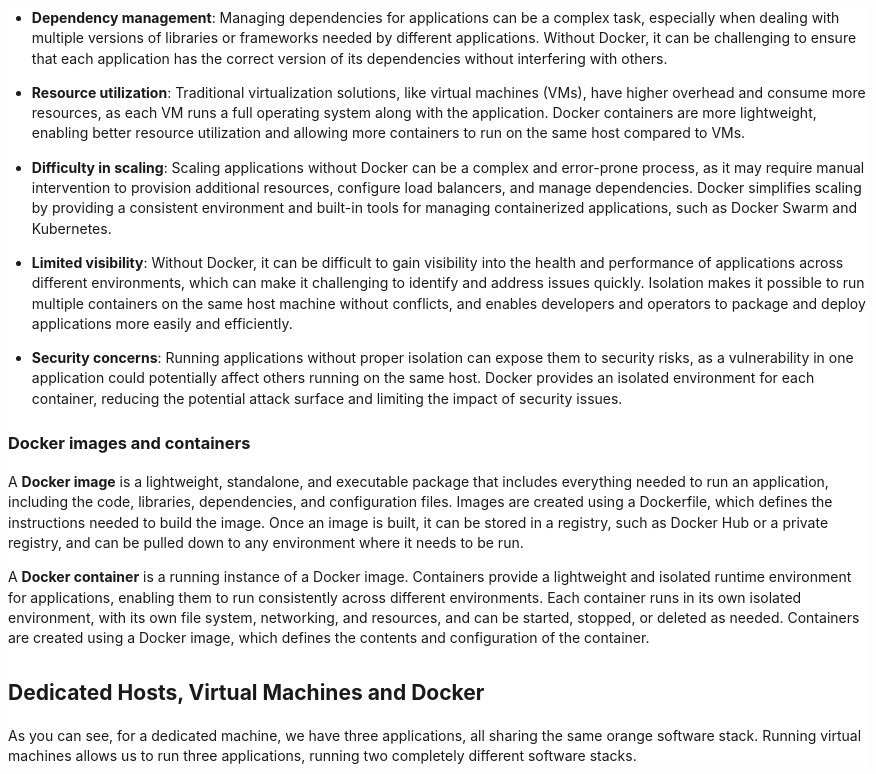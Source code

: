 - **Dependency management**: Managing dependencies for applications can be a complex task, especially when dealing with multiple versions of libraries or frameworks needed by different applications. Without Docker, it can be challenging to ensure that each application has the correct version of its dependencies without interfering with others.

- **Resource utilization**: Traditional virtualization solutions, like virtual machines (VMs), have higher overhead and consume more resources, as each VM runs a full operating system along with the application. Docker containers are more lightweight, enabling better resource utilization and allowing more containers to run on the same host compared to VMs.

- **Difficulty in scaling**: Scaling applications without Docker can be a complex and error-prone process, as it may require manual intervention to provision additional resources, configure load balancers, and manage dependencies. Docker simplifies scaling by providing a consistent environment and built-in tools for managing containerized applications, such as Docker Swarm and Kubernetes.

- **Limited visibility**: Without Docker, it can be difficult to gain visibility into the health and performance of applications across different environments, which can make it challenging to identify and address issues quickly. Isolation makes it possible to run multiple containers on the same host machine without conflicts, and enables developers and operators to package and deploy applications more easily and efficiently.

- **Security concerns**: Running applications without proper isolation can expose them to security risks, as a vulnerability in one application could potentially affect others running on the same host. Docker provides an isolated environment for each container, reducing the potential attack surface and limiting the impact of security issues.

### Docker images and containers

A **Docker image** is a lightweight, standalone, and executable package that includes everything needed to run an application, including the code, libraries, dependencies, and configuration files. Images are created using a Dockerfile, which defines the instructions needed to build the image. Once an image is built, it can be stored in a registry, such as Docker Hub or a private registry, and can be pulled down to any environment where it needs to be run.

A **Docker container** is a running instance of a Docker image. Containers provide a lightweight and isolated runtime environment for applications, enabling them to run consistently across different environments. Each container runs in its own isolated environment, with its own file system, networking, and resources, and can be started, stopped, or deleted as needed. Containers are created using a Docker image, which defines the contents and configuration of the container. 

## Dedicated Hosts, Virtual Machines and Docker

As you can see, for a dedicated machine, we have three applications, all sharing the same orange software stack. Running virtual machines allows us to run three applications, running two completely different software stacks. 
